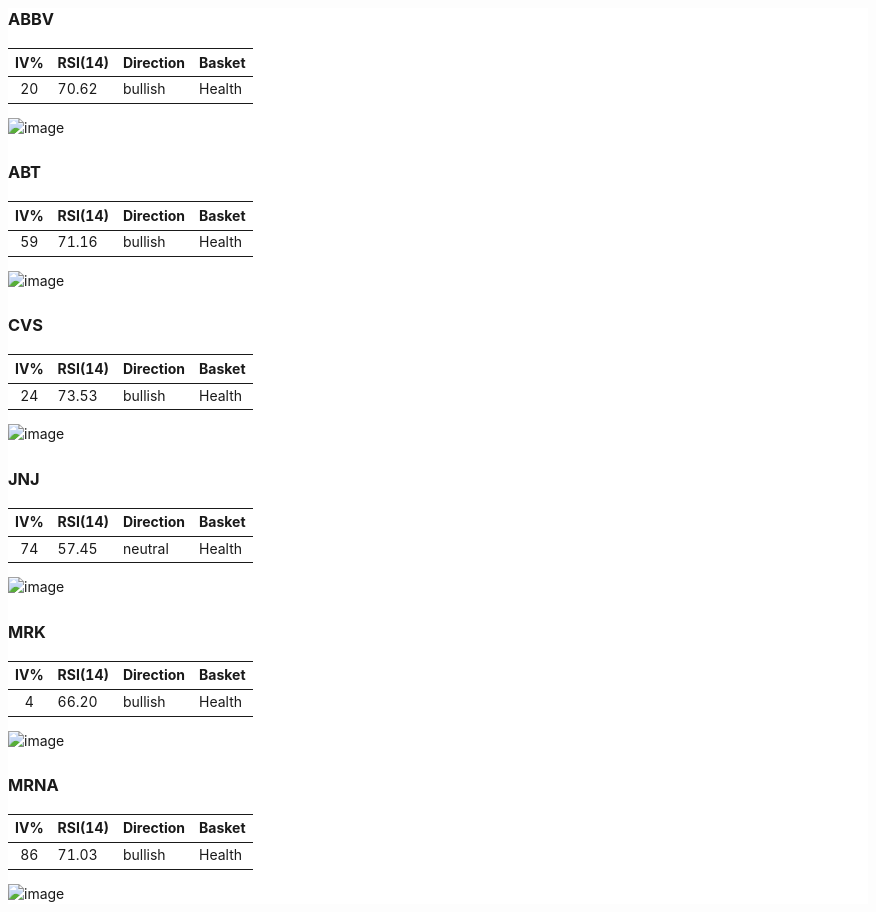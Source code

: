 
### ABBV

| IV% | RSI(14) | Direction | Basket |
|:---:|---------|-----------|--------|
| 20 | 70.62 | bullish | Health |

![image](https://finviz.com/publish/122923/ABBVd173635225i.png)

### ABT

| IV% | RSI(14) | Direction | Basket |
|:---:|---------|-----------|--------|
| 59 | 71.16 | bullish | Health |

![image](https://finviz.com/publish/122923/ABTd173684276i.png)

### CVS

| IV% | RSI(14) | Direction | Basket |
|:---:|---------|-----------|--------|
| 24 | 73.53 | bullish | Health |

![image](https://finviz.com/publish/122923/CVSd173631820i.png)

### JNJ

| IV% | RSI(14) | Direction | Basket |
|:---:|---------|-----------|--------|
| 74 | 57.45 | neutral | Health |

![image](https://finviz.com/publish/122923/JNJd173609932i.png)

### MRK

| IV% | RSI(14) | Direction | Basket |
|:---:|---------|-----------|--------|
| 4 | 66.20 | bullish | Health |

![image](https://finviz.com/publish/122923/MRKd173579358i.png)

### MRNA

| IV% | RSI(14) | Direction | Basket |
|:---:|---------|-----------|--------|
| 86 | 71.03 | bullish | Health |

![image](https://finviz.com/publish/122923/MRNAd173707499i.png)
